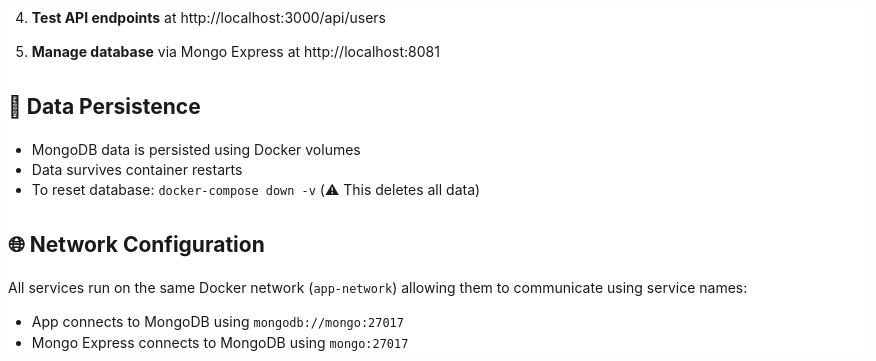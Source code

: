 4. **Test API endpoints** at http://localhost:3000/api/users

5. **Manage database** via Mongo Express at http://localhost:8081

## 🔄 Data Persistence

- MongoDB data is persisted using Docker volumes
- Data survives container restarts
- To reset database: `docker-compose down -v` (⚠️ This deletes all data)

## 🌐 Network Configuration

All services run on the same Docker network (`app-network`) allowing them to communicate using service names:
- App connects to MongoDB using `mongodb://mongo:27017`
- Mongo Express connects to MongoDB using `mongo:27017`
